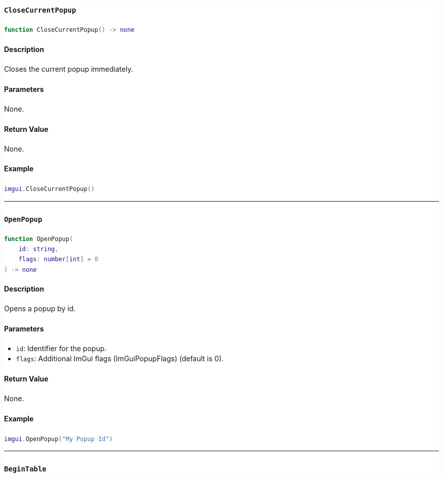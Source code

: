 
### `CloseCurrentPopup`

```lua
function CloseCurrentPopup() -> none
```

#### Description

Closes the current popup immediately.

#### Parameters

None.

#### Return Value

None.

#### Example

```lua
imgui.CloseCurrentPopup()
```

---

### `OpenPopup`

```lua
function OpenPopup(
    id: string,
    flags: number[int] = 0
) -> none
```

#### Description

Opens a popup by id.

#### Parameters

- `id`: Identifier for the popup.
- `flags`: Additional ImGui flags (ImGuiPopupFlags) (default is 0).

#### Return Value

None.

#### Example

```lua
imgui.OpenPopup("My Popup Id")
```

---

### `BeginTable`
